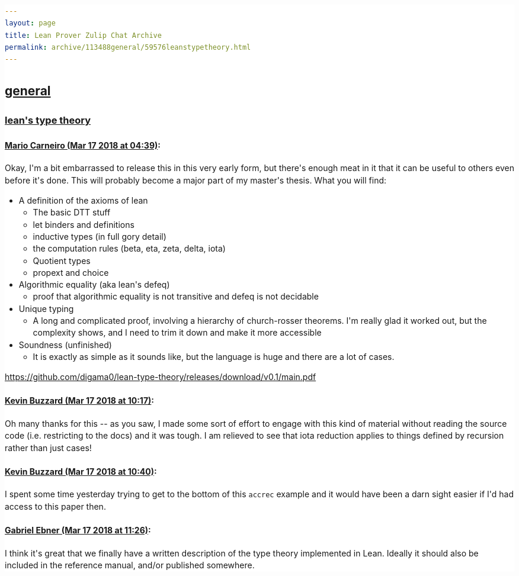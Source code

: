 ```yaml
---
layout: page
title: Lean Prover Zulip Chat Archive 
permalink: archive/113488general/59576leanstypetheory.html
---
```


## [general](index.html)
### [lean's type theory](59576leanstypetheory.html)

#### [Mario Carneiro (Mar 17 2018 at 04:39)](https://leanprover.zulipchat.com/#narrow/stream/113488-general/topic/lean%27s%20type%20theory/near/123826805):
Okay, I'm a bit embarrassed to release this in this very early form, but there's enough meat in it that it can be useful to others even before it's done. This will probably become a major part of my master's thesis. What you will find:

* A definition of the axioms of lean
  * The basic DTT stuff
  * let binders and definitions
  * inductive types (in full gory detail)
  * the computation rules (beta, eta, zeta, delta, iota)
  * Quotient types
  * propext and choice
* Algorithmic equality (aka lean's defeq)
  * proof that algorithmic equality is not transitive and defeq is not decidable
* Unique typing
  * A long and complicated proof, involving a hierarchy of church-rosser theorems. I'm really glad it worked out, but the complexity shows, and I need to trim it down and make it more accessible
* Soundness (unfinished)
  * It is exactly as simple as it sounds like, but the language is huge and there are a lot of cases.

https://github.com/digama0/lean-type-theory/releases/download/v0.1/main.pdf

#### [Kevin Buzzard (Mar 17 2018 at 10:17)](https://leanprover.zulipchat.com/#narrow/stream/113488-general/topic/lean%27s%20type%20theory/near/123835473):
Oh many thanks for this -- as you saw, I made some sort of effort to engage with this kind of material without reading the source code (i.e. restricting to the docs) and it was tough. I am relieved to see that iota reduction applies to things defined by recursion rather than just cases!

#### [Kevin Buzzard (Mar 17 2018 at 10:40)](https://leanprover.zulipchat.com/#narrow/stream/113488-general/topic/lean%27s%20type%20theory/near/123836058):
I spent some time yesterday trying to get to the bottom of this `accrec` example and it would have been a darn sight easier if I'd had access to this paper then.

#### [Gabriel Ebner (Mar 17 2018 at 11:26)](https://leanprover.zulipchat.com/#narrow/stream/113488-general/topic/lean%27s%20type%20theory/near/123837211):
I think it's great that we finally have a written description of the type theory implemented in Lean.  Ideally it should also be included in the reference manual, and/or published somewhere.
